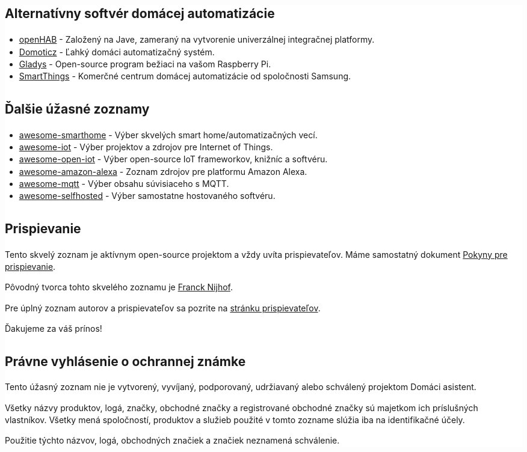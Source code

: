 ## Alternatívny softvér domácej automatizácie

- [openHAB](https://github.com/openhab) - Založený na Jave, zameraný na vytvorenie univerzálnej integračnej platformy.
- [Domoticz](https://github.com/domoticz/domoticz) - Ľahký domáci automatizačný systém.
- [Gladys](https://github.com/GladysProject/Gladys) - Open-source program bežiaci na vašom Raspberry Pi.
- [SmartThings](https://www.smartthings.com/) - Komerčné centrum domácej automatizácie od spoločnosti Samsung.

## Ďalšie úžasné zoznamy

- [awesome-smarthome](https://github.com/pfalcon/awesome-smarthome) - Výber skvelých smart home/automatizačných vecí.
- [awesome-iot](https://github.com/HQarroum/awesome-iot) - Výber projektov a zdrojov pre Internet of Things.
- [awesome-open-iot](https://github.com/Agile-IoT/awesome-open-iot) - Výber open-source IoT frameworkov, knižníc a softvéru.
- [awesome-amazon-alexa](https://github.com/miguelmota/awesome-amazon-alexa#readme) - Zoznam zdrojov pre platformu Amazon Alexa.
- [awesome-mqtt](https://github.com/hobbyquaker/awesome-mqtt#readme) - Výber obsahu súvisiaceho s MQTT.
- [awesome-selfhosted](https://github.com/awesome-selfhosted/awesome-selfhosted) - Výber samostatne hostovaného softvéru.

## Prispievanie

Tento skvelý zoznam je aktívnym open-source projektom a vždy uvíta prispievateľov. Máme samostatný dokument [Pokyny pre prispievanie](https://github.com/frenck/awesome-home-assistant/blob/master/CONTRIBUTING.md).

Pôvodný tvorca tohto skvelého zoznamu je [Franck Nijhof](https://twitter.com/frenck).

Pre úplný zoznam autorov a prispievateľov sa pozrite na [stránku prispievateľov](https://github.com/frenck/awesome-home-assistant/graphs/contributors).

Ďakujeme za váš prínos!

## Právne vyhlásenie o ochrannej známke

Tento úžasný zoznam nie je vytvorený, vyvíjaný, podporovaný, udržiavaný alebo schválený projektom Domáci asistent.

Všetky názvy produktov, logá, značky, obchodné značky a registrované obchodné značky sú majetkom ich príslušných vlastníkov. Všetky mená spoločností, produktov a služieb použité v tomto zozname slúžia iba na identifikačné účely.

Použitie týchto názvov, logá, obchodných značiek a značiek neznamená schválenie.



